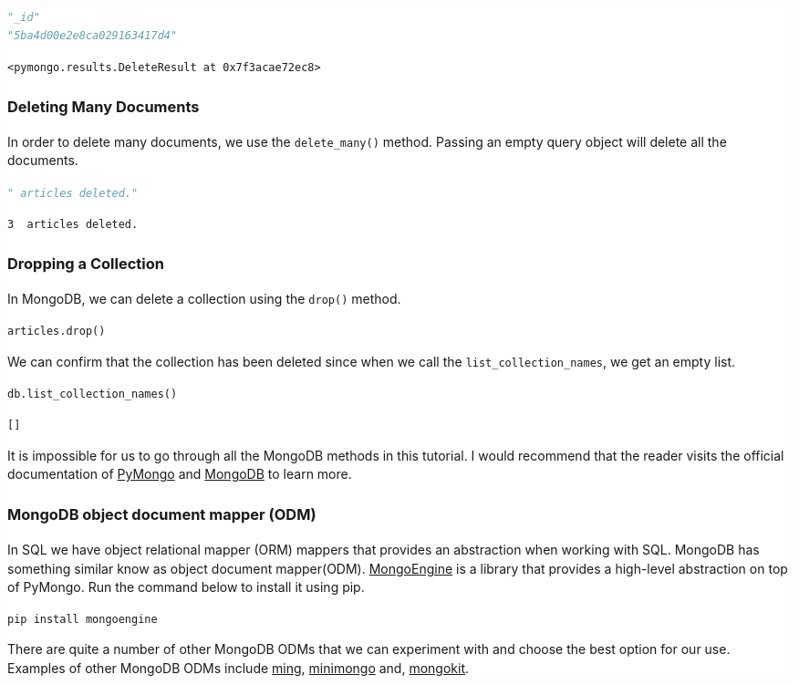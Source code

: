 ```python
"_id"
"5ba4d00e2e8ca029163417d4"
```

```plain
<pymongo.results.DeleteResult at 0x7f3acae72ec8>
```

### Deleting Many Documents

In order to delete many documents, we use the `delete_many()` method. Passing an empty query object will delete all the documents.

```python
" articles deleted."
```

```plain
3  articles deleted.
```

### Dropping a Collection

In MongoDB, we can delete a collection using the `drop()` method.

```python
articles.drop()
```

We can confirm that the collection has been deleted since when we call the `list_collection_names`, we get an empty list.

```python
db.list_collection_names()
```

```plain
[]
```

It is impossible for us to go through all the MongoDB methods in this tutorial. I would recommend that the reader visits the official documentation of [PyMongo](http://api.mongodb.com/python/current/#about-this-documentation) and [MongoDB](https://docs.mongodb.com/) to learn more.

### MongoDB object document mapper (ODM)

In SQL we have object relational mapper (ORM) mappers that provides an abstraction when working with SQL. MongoDB has something similar know as object document mapper(ODM). [MongoEngine](http://mongoengine.org/) is a library that provides a high-level abstraction on top of PyMongo. Run the command below to install it using pip.

`pip install mongoengine`

There are quite a number of other MongoDB ODMs that we can experiment with and choose the best option for our use. Examples of other MongoDB ODMs include [ming](https://ming.readthedocs.io/en/latest/), [minimongo](https://github.com/slacy/minimongo) and, [mongokit](https://github.com/namlook/mongokit).
